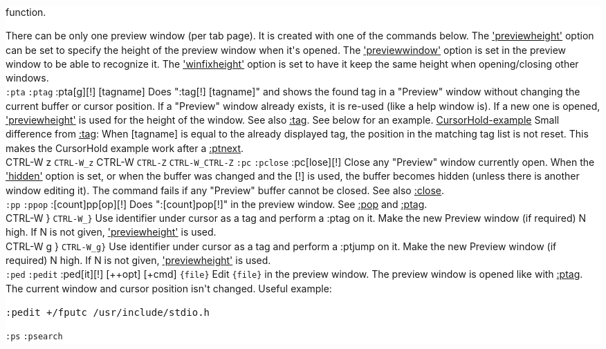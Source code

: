 function.</div>
<div class="old-help-para">There can be only one preview window (per tab page).  It is created with one
of the commands below.  The <a href="/neovim-docs-web/en/options#'previewheight'">'previewheight'</a> option can be set to specify the
height of the preview window when it's opened.  The <a href="/neovim-docs-web/en/options#'previewwindow'">'previewwindow'</a> option is
set in the preview window to be able to recognize it.  The <a href="/neovim-docs-web/en/options#'winfixheight'">'winfixheight'</a>
option is set to have it keep the same height when opening/closing other
windows.</div>
<div class="old-help-para">						<a name="%3Apta"></a><code class="help-tag-right">:pta</code> <a name="%3Aptag"></a><code class="help-tag">:ptag</code>
:pta[g][!] [tagname]
		Does ":tag[!] [tagname]" and shows the found tag in a
		"Preview" window without changing the current buffer or cursor
		position.  If a "Preview" window already exists, it is re-used
		(like a help window is).  If a new one is opened,
		<a href="/neovim-docs-web/en/options#'previewheight'">'previewheight'</a> is used for the height of the window.   See
		also <a href="/neovim-docs-web/en/tagsrch#%3Atag">:tag</a>.
		See below for an example. <a href="/neovim-docs-web/en/windows#CursorHold-example">CursorHold-example</a>
		Small difference from <a href="/neovim-docs-web/en/tagsrch#%3Atag">:tag</a>: When [tagname] is equal to the
		already displayed tag, the position in the matching tag list
		is not reset.  This makes the CursorHold example work after a
		<a href="/neovim-docs-web/en/tagsrch#%3Aptnext">:ptnext</a>.</div>
<div class="old-help-para">CTRL-W z					<a name="CTRL-W_z"></a><code class="help-tag-right">CTRL-W_z</code>
CTRL-W <code>CTRL-Z</code>					<a name="CTRL-W_CTRL-Z"></a><code class="help-tag-right">CTRL-W_CTRL-Z</code> <a name="%3Apc"></a><code class="help-tag">:pc</code> <a name="%3Apclose"></a><code class="help-tag">:pclose</code>
:pc[lose][!]	Close any "Preview" window currently open.  When the <a href="/neovim-docs-web/en/options#'hidden'">'hidden'</a>
		option is set, or when the buffer was changed and the [!] is
		used, the buffer becomes hidden (unless there is another
		window editing it).  The command fails if any "Preview" buffer
		cannot be closed.  See also <a href="/neovim-docs-web/en/windows#%3Aclose">:close</a>.</div>
<div class="old-help-para">							<a name="%3App"></a><code class="help-tag-right">:pp</code> <a name="%3Appop"></a><code class="help-tag">:ppop</code>
:[count]pp[op][!]
		Does ":[count]pop[!]" in the preview window.  See <a href="/neovim-docs-web/en/tagsrch#%3Apop">:pop</a> and
		<a href="/neovim-docs-web/en/windows#%3Aptag">:ptag</a>.</div>
<div class="old-help-para">CTRL-W }						<a name="CTRL-W_%7D"></a><code class="help-tag-right">CTRL-W_}</code>
		Use identifier under cursor as a tag and perform a :ptag on
		it.  Make the new Preview window (if required) N high.  If N is
		not given, <a href="/neovim-docs-web/en/options#'previewheight'">'previewheight'</a> is used.</div>
<div class="old-help-para">CTRL-W g }						<a name="CTRL-W_g%7D"></a><code class="help-tag-right">CTRL-W_g}</code>
		Use identifier under cursor as a tag and perform a :ptjump on
		it.  Make the new Preview window (if required) N high.  If N is
		not given, <a href="/neovim-docs-web/en/options#'previewheight'">'previewheight'</a> is used.</div>
<div class="old-help-para">							<a name="%3Aped"></a><code class="help-tag-right">:ped</code> <a name="%3Apedit"></a><code class="help-tag">:pedit</code>
:ped[it][!] [++opt] [+cmd] <code>{file}</code>
		Edit <code>{file}</code> in the preview window.  The preview window is
		opened like with <a href="/neovim-docs-web/en/windows#%3Aptag">:ptag</a>.  The current window and cursor
		position isn't changed.  Useful example:<pre>:pedit +/fputc /usr/include/stdio.h</pre></div>
<div class="old-help-para">							<a name="%3Aps"></a><code class="help-tag-right">:ps</code> <a name="%3Apsearch"></a><code class="help-tag">:psearch</code>